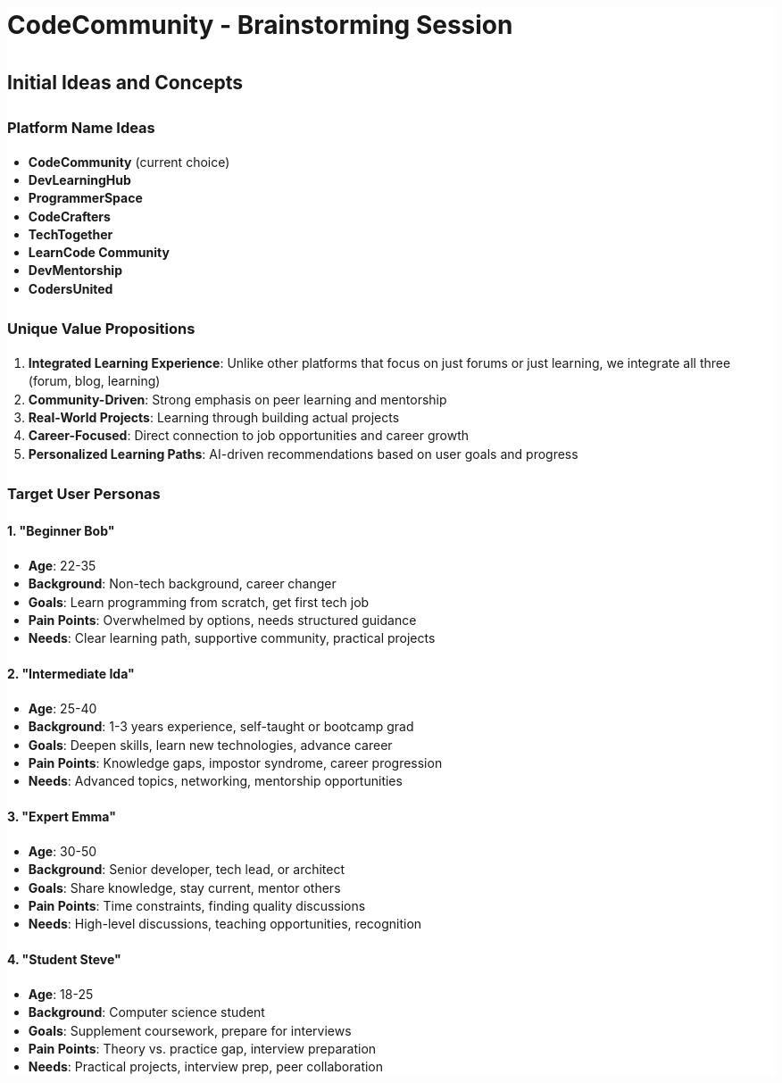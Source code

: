 # CodeCommunity - Brainstorming Session

## Initial Ideas and Concepts

### Platform Name Ideas
- **CodeCommunity** (current choice)
- **DevLearningHub**
- **ProgrammerSpace**
- **CodeCrafters**
- **TechTogether**
- **LearnCode Community**
- **DevMentorship**
- **CodersUnited**

### Unique Value Propositions
1. **Integrated Learning Experience**: Unlike other platforms that focus on just forums or just learning, we integrate all three (forum, blog, learning)
2. **Community-Driven**: Strong emphasis on peer learning and mentorship
3. **Real-World Projects**: Learning through building actual projects
4. **Career-Focused**: Direct connection to job opportunities and career growth
5. **Personalized Learning Paths**: AI-driven recommendations based on user goals and progress

### Target User Personas

#### 1. "Beginner Bob"
- **Age**: 22-35
- **Background**: Non-tech background, career changer
- **Goals**: Learn programming from scratch, get first tech job
- **Pain Points**: Overwhelmed by options, needs structured guidance
- **Needs**: Clear learning path, supportive community, practical projects

#### 2. "Intermediate Ida"
- **Age**: 25-40
- **Background**: 1-3 years experience, self-taught or bootcamp grad
- **Goals**: Deepen skills, learn new technologies, advance career
- **Pain Points**: Knowledge gaps, impostor syndrome, career progression
- **Needs**: Advanced topics, networking, mentorship opportunities

#### 3. "Expert Emma"
- **Age**: 30-50
- **Background**: Senior developer, tech lead, or architect
- **Goals**: Share knowledge, stay current, mentor others
- **Pain Points**: Time constraints, finding quality discussions
- **Needs**: High-level discussions, teaching opportunities, recognition

#### 4. "Student Steve"
- **Age**: 18-25
- **Background**: Computer science student
- **Goals**: Supplement coursework, prepare for interviews
- **Pain Points**: Theory vs. practice gap, interview preparation
- **Needs**: Practical projects, interview prep, peer collaboration
